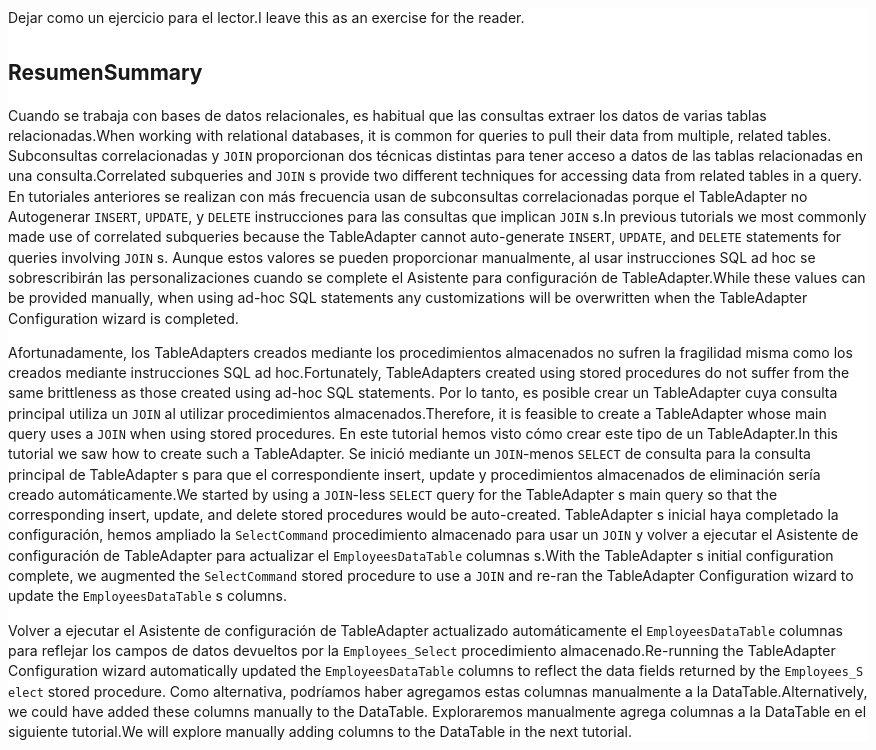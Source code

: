 <span data-ttu-id="b116f-282">Dejar como un ejercicio para el lector.</span><span class="sxs-lookup"><span data-stu-id="b116f-282">I leave this as an exercise for the reader.</span></span>

## <a name="summary"></a><span data-ttu-id="b116f-283">Resumen</span><span class="sxs-lookup"><span data-stu-id="b116f-283">Summary</span></span>

<span data-ttu-id="b116f-284">Cuando se trabaja con bases de datos relacionales, es habitual que las consultas extraer los datos de varias tablas relacionadas.</span><span class="sxs-lookup"><span data-stu-id="b116f-284">When working with relational databases, it is common for queries to pull their data from multiple, related tables.</span></span> <span data-ttu-id="b116f-285">Subconsultas correlacionadas y `JOIN` proporcionan dos técnicas distintas para tener acceso a datos de las tablas relacionadas en una consulta.</span><span class="sxs-lookup"><span data-stu-id="b116f-285">Correlated subqueries and `JOIN` s provide two different techniques for accessing data from related tables in a query.</span></span> <span data-ttu-id="b116f-286">En tutoriales anteriores se realizan con más frecuencia usan de subconsultas correlacionadas porque el TableAdapter no Autogenerar `INSERT`, `UPDATE`, y `DELETE` instrucciones para las consultas que implican `JOIN` s.</span><span class="sxs-lookup"><span data-stu-id="b116f-286">In previous tutorials we most commonly made use of correlated subqueries because the TableAdapter cannot auto-generate `INSERT`, `UPDATE`, and `DELETE` statements for queries involving `JOIN` s.</span></span> <span data-ttu-id="b116f-287">Aunque estos valores se pueden proporcionar manualmente, al usar instrucciones SQL ad hoc se sobrescribirán las personalizaciones cuando se complete el Asistente para configuración de TableAdapter.</span><span class="sxs-lookup"><span data-stu-id="b116f-287">While these values can be provided manually, when using ad-hoc SQL statements any customizations will be overwritten when the TableAdapter Configuration wizard is completed.</span></span>

<span data-ttu-id="b116f-288">Afortunadamente, los TableAdapters creados mediante los procedimientos almacenados no sufren la fragilidad misma como los creados mediante instrucciones SQL ad hoc.</span><span class="sxs-lookup"><span data-stu-id="b116f-288">Fortunately, TableAdapters created using stored procedures do not suffer from the same brittleness as those created using ad-hoc SQL statements.</span></span> <span data-ttu-id="b116f-289">Por lo tanto, es posible crear un TableAdapter cuya consulta principal utiliza un `JOIN` al utilizar procedimientos almacenados.</span><span class="sxs-lookup"><span data-stu-id="b116f-289">Therefore, it is feasible to create a TableAdapter whose main query uses a `JOIN` when using stored procedures.</span></span> <span data-ttu-id="b116f-290">En este tutorial hemos visto cómo crear este tipo de un TableAdapter.</span><span class="sxs-lookup"><span data-stu-id="b116f-290">In this tutorial we saw how to create such a TableAdapter.</span></span> <span data-ttu-id="b116f-291">Se inició mediante un `JOIN`-menos `SELECT` de consulta para la consulta principal de TableAdapter s para que el correspondiente insert, update y procedimientos almacenados de eliminación sería creado automáticamente.</span><span class="sxs-lookup"><span data-stu-id="b116f-291">We started by using a `JOIN`-less `SELECT` query for the TableAdapter s main query so that the corresponding insert, update, and delete stored procedures would be auto-created.</span></span> <span data-ttu-id="b116f-292">TableAdapter s inicial haya completado la configuración, hemos ampliado la `SelectCommand` procedimiento almacenado para usar un `JOIN` y volver a ejecutar el Asistente de configuración de TableAdapter para actualizar el `EmployeesDataTable` columnas s.</span><span class="sxs-lookup"><span data-stu-id="b116f-292">With the TableAdapter s initial configuration complete, we augmented the `SelectCommand` stored procedure to use a `JOIN` and re-ran the TableAdapter Configuration wizard to update the `EmployeesDataTable` s columns.</span></span>

<span data-ttu-id="b116f-293">Volver a ejecutar el Asistente de configuración de TableAdapter actualizado automáticamente el `EmployeesDataTable` columnas para reflejar los campos de datos devueltos por la `Employees_Select` procedimiento almacenado.</span><span class="sxs-lookup"><span data-stu-id="b116f-293">Re-running the TableAdapter Configuration wizard automatically updated the `EmployeesDataTable` columns to reflect the data fields returned by the `Employees_Select` stored procedure.</span></span> <span data-ttu-id="b116f-294">Como alternativa, podríamos haber agregamos estas columnas manualmente a la DataTable.</span><span class="sxs-lookup"><span data-stu-id="b116f-294">Alternatively, we could have added these columns manually to the DataTable.</span></span> <span data-ttu-id="b116f-295">Exploraremos manualmente agrega columnas a la DataTable en el siguiente tutorial.</span><span class="sxs-lookup"><span data-stu-id="b116f-295">We will explore manually adding columns to the DataTable in the next tutorial.</span></span>
